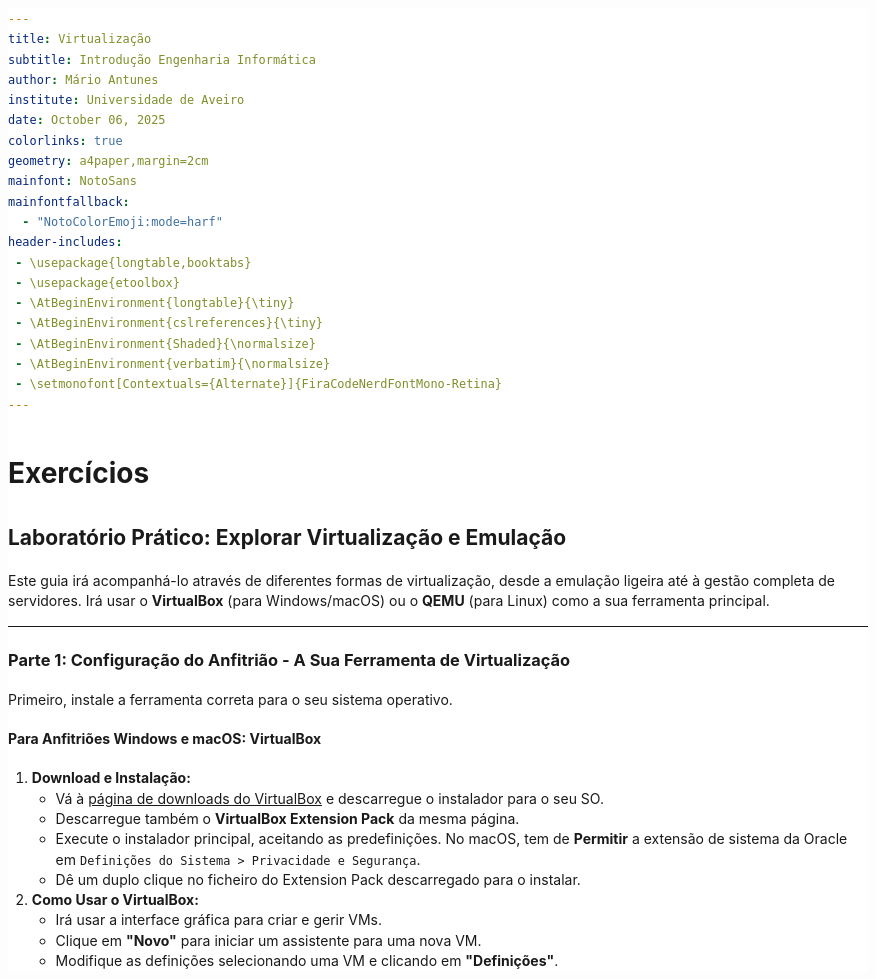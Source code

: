 ```yaml
---
title: Virtualização
subtitle: Introdução Engenharia Informática
author: Mário Antunes
institute: Universidade de Aveiro
date: October 06, 2025
colorlinks: true
geometry: a4paper,margin=2cm
mainfont: NotoSans
mainfontfallback:
  - "NotoColorEmoji:mode=harf"
header-includes:
 - \usepackage{longtable,booktabs}
 - \usepackage{etoolbox}
 - \AtBeginEnvironment{longtable}{\tiny}
 - \AtBeginEnvironment{cslreferences}{\tiny}
 - \AtBeginEnvironment{Shaded}{\normalsize}
 - \AtBeginEnvironment{verbatim}{\normalsize}
 - \setmonofont[Contextuals={Alternate}]{FiraCodeNerdFontMono-Retina}
---
```


# Exercícios

## Laboratório Prático: Explorar Virtualização e Emulação

Este guia irá acompanhá-lo através de diferentes formas de virtualização, desde a emulação ligeira até à gestão completa de servidores. Irá usar o **VirtualBox** (para Windows/macOS) ou o **QEMU** (para Linux) como a sua ferramenta principal.

-----

### Parte 1: Configuração do Anfitrião - A Sua Ferramenta de Virtualização

Primeiro, instale a ferramenta correta para o seu sistema operativo.

#### Para Anfitriões Windows e macOS: VirtualBox

1.  **Download e Instalação:**
      * Vá à [página de downloads do VirtualBox](https://www.virtualbox.org/wiki/Downloads) e descarregue o instalador para o seu SO.
      * Descarregue também o **VirtualBox Extension Pack** da mesma página.
      * Execute o instalador principal, aceitando as predefinições. No macOS, tem de **Permitir** a extensão de sistema da Oracle em `Definições do Sistema > Privacidade e Segurança`.
      * Dê um duplo clique no ficheiro do Extension Pack descarregado para o instalar.
2.  **Como Usar o VirtualBox:**
      * Irá usar a interface gráfica para criar e gerir VMs.
      * Clique em **"Novo"** para iniciar um assistente para uma nova VM.
      * Modifique as definições selecionando uma VM e clicando em **"Definições"**.

